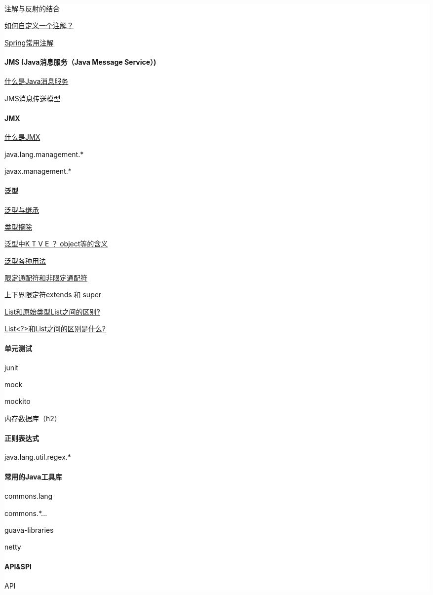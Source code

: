 注解与反射的结合

[如何自定义一个注解？](https://github.com/hollischuang/toBeTopJavaer/blob/master/basics/java-basic/create-annotation.md)

[Spring常用注解](https://github.com/hollischuang/toBeTopJavaer/blob/master/basics/java-basic/annotation-in-spring.md)
#### JMS (Java消息服务（Java Message Service）)
[什么是Java消息服务](https://zh.wikipedia.org/wiki/Java消息服务)

JMS消息传送模型
#### JMX
[什么是JMX](https://zh.wikipedia.org/wiki/JMX)

java.lang.management.*

javax.management.*
#### 泛型
[泛型与继承](https://segmentfault.com/q/1010000007925818)

[类型擦除](https://segmentfault.com/a/1190000003831229)

[泛型中K T V E ？ object等的含义](https://github.com/hollischuang/toBeTopJavaer/blob/master/basics/java-basic/k-t-v-e.md)

[泛型各种用法](https://blog.csdn.net/s10461/article/details/53941091)

[限定通配符和非限定通配符](https://blog.csdn.net/qq172435345/article/details/79060082)

上下界限定符extends 和 super

[List和原始类型List之间的区别?](https://github.com/hollischuang/toBeTopJavaer/blob/master/basics/java-basic/genericity-list.md)

[List\<?>和List之间的区别是什么?](https://github.com/hollischuang/toBeTopJavaer/blob/master/basics/java-basic/genericity-list-wildcard.md)

#### 单元测试
junit

mock

mockito

内存数据库（h2）

#### 正则表达式
java.lang.util.regex.*

#### 常用的Java工具库
commons.lang

commons.\*... 

guava-libraries

netty

#### API&SPI
API
